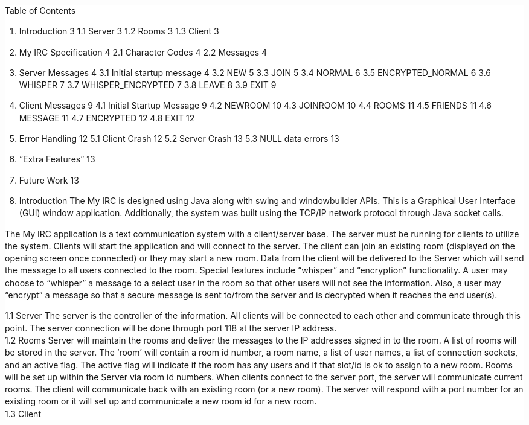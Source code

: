 Table of Contents
1.	Introduction	3
1.1	Server	3
1.2	Rooms	3
1.3	Client	3
2.	My IRC Specification	4
2.1	Character Codes	4
2.2	Messages	4
3.	Server Messages	4
3.1	Initial startup message	4
3.2	NEW	5
3.3	JOIN	5
3.4	NORMAL	6
3.5	ENCRYPTED_NORMAL	6
3.6	WHISPER	7
3.7	WHISPER_ENCRYPTED	7
3.8	LEAVE	8
3.9	EXIT	9
4.	Client Messages	9
4.1	Initial Startup Message	9
4.2	NEWROOM	10
4.3	JOINROOM	10
4.4	ROOMS	11
4.5	FRIENDS	11
4.6	MESSAGE	11
4.7	ENCRYPTED	12
4.8	EXIT	12
5.	Error Handling	12
5.1	Client Crash	12
5.2	Server Crash	13
5.3	NULL data errors	13
6.	“Extra Features”	13
7.	Future Work	13

1.	Introduction
The My IRC is designed using Java along with swing and windowbuilder APIs.  This is a Graphical User Interface (GUI) window application.  Additionally, the system was built using the TCP/IP network protocol through Java socket calls.

The My IRC application is a text communication system with a client/server base.  The server must be running for clients to utilize the system.  Clients will start the application and will connect to the server.  The client can join an existing room (displayed on the opening screen once connected) or they may start a new room.  Data from the client will be delivered to the Server which will send the message to all users connected to the room.  Special features include “whisper” and “encryption” functionality.  A user may choose to “whisper” a message to a select user in the room so that other users will not see the information.  Also, a user may “encrypt” a message so that a secure message is sent to/from the server and is decrypted when it reaches the end user(s).

1.1	Server
The server is the controller of the information.  All clients will be connected to each other and communicate through this point.  The server connection will be done through port 118 at the server IP address.  
1.2	Rooms
Server will maintain the rooms and deliver the messages to the IP addresses signed in to the room.  A list of rooms will be stored in the server.  The ‘room’ will contain a room id number, a room name, a list of user names, a list of connection sockets, and an active flag.  The active flag will indicate if the room has any users and if that slot/id is ok to assign to a new room.  Rooms will be set up within the Server via room id numbers.  When clients connect to the server port, the server will communicate current rooms.  The client will communicate back with an existing room (or a new room).  The server will respond with a port number for an existing room or it will set up and communicate a new room id for a new room.  
1.3	Client